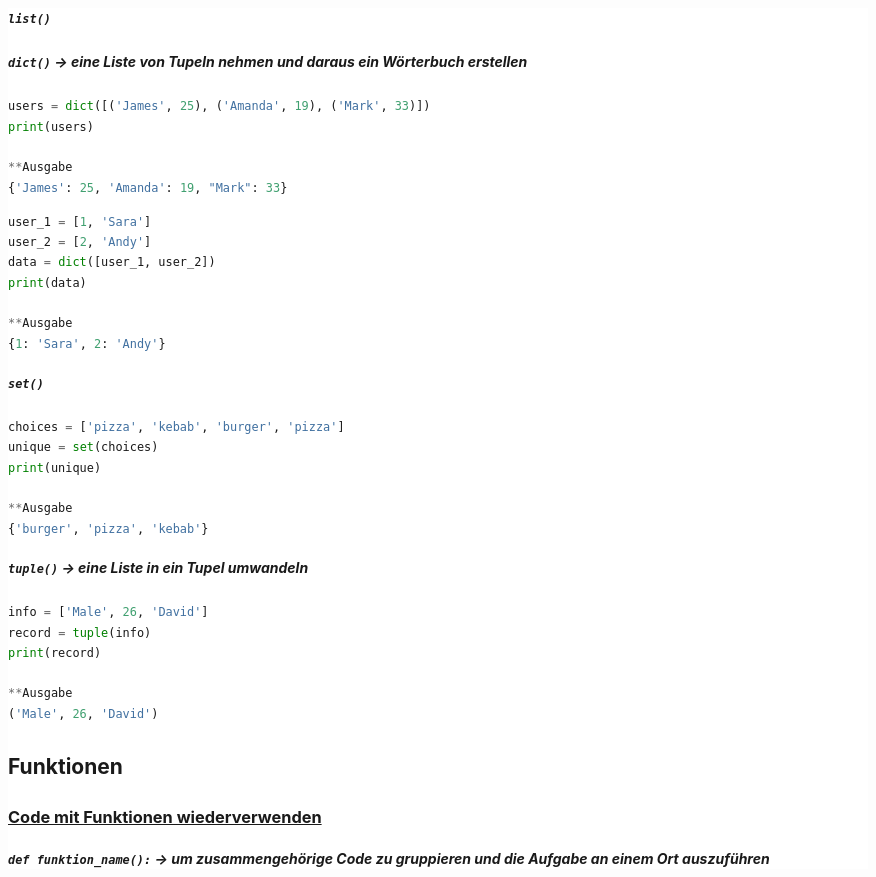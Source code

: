 ##### `list()`

##### `dict()`  -> eine Liste von Tupeln nehmen und daraus ein Wörterbuch erstellen

```python
users = dict([('James', 25), ('Amanda', 19), ('Mark', 33)])
print(users)

**Ausgabe
{'James': 25, 'Amanda': 19, "Mark": 33}
```

```python
user_1 = [1, 'Sara']
user_2 = [2, 'Andy']
data = dict([user_1, user_2])
print(data)

**Ausgabe
{1: 'Sara', 2: 'Andy'}
```

##### `set()`

```python
choices = ['pizza', 'kebab', 'burger', 'pizza']
unique = set(choices)
print(unique)

**Ausgabe
{'burger', 'pizza', 'kebab'}
```

##### `tuple()` -> eine Liste in ein Tupel umwandeln

```python
info = ['Male', 26, 'David']
record = tuple(info)
print(record)

**Ausgabe
('Male', 26, 'David')
```





## Funktionen

### <u>Code mit Funktionen wiederverwenden</u>

##### `def funktion_name():`   -> um zusammengehörige Code zu gruppieren und die Aufgabe an einem Ort auszuführen
